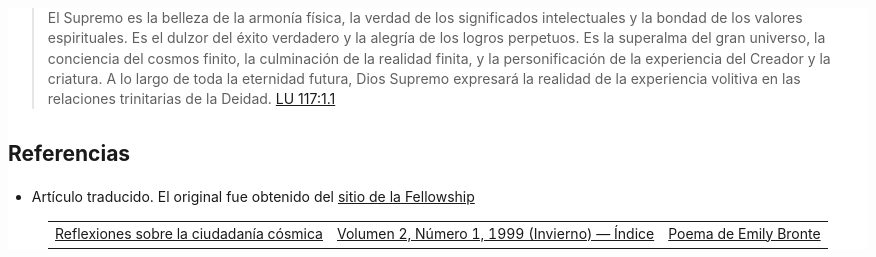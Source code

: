 > El Supremo es la belleza de la armonía física, la verdad de los significados intelectuales y la bondad de los valores espirituales. Es el dulzor del éxito verdadero y la alegría de los logros perpetuos. Es la superalma del gran universo, la conciencia del cosmos finito, la culminación de la realidad finita, y la personificación de la experiencia del Creador y la criatura. A lo largo de toda la eternidad futura, Dios Supremo expresará la realidad de la experiencia volitiva en las relaciones trinitarias de la Deidad. <a id="a82_523"></a>[LU 117:1.1](/es/The_Urantia_Book/117#p1_1)

## Referencias

- Artículo traducido. El original fue obtenido del [sitio de la Fellowship](https://urantia-book.org/archive/newsletters/herald/)



<figure class="table chapter-navigator">
  <table>
    <tbody>
      <tr>
        <td>
        <a href="/es/article/Stephen_Dreier/Reflections_on_cosmic_citizenship">
          <span class="mdi mdi-arrow-left-drop-circle"></span><span class="pl-2">Reflexiones sobre la ciudadanía cósmica</span>
        </a>
        </td>
        <td>
        <a href="/es/index/articles_herald#volumen-2-número-1-1999-invierno">
          <span class="mdi mdi-book-open-variant"></span><span class="pl-2">Volumen 2, Número 1, 1999 (Invierno) — Índice</span>
        </a>
        </td>
        <td>
        <a href="/es/article/Poem_by_Emily_Bronte">
          <span class="pr-2">Poema de Emily Bronte</span><span class="mdi mdi-arrow-right-drop-circle"></span>
        </a>
        </td>
      </tr>
    </tbody>
  </table>
</figure>

